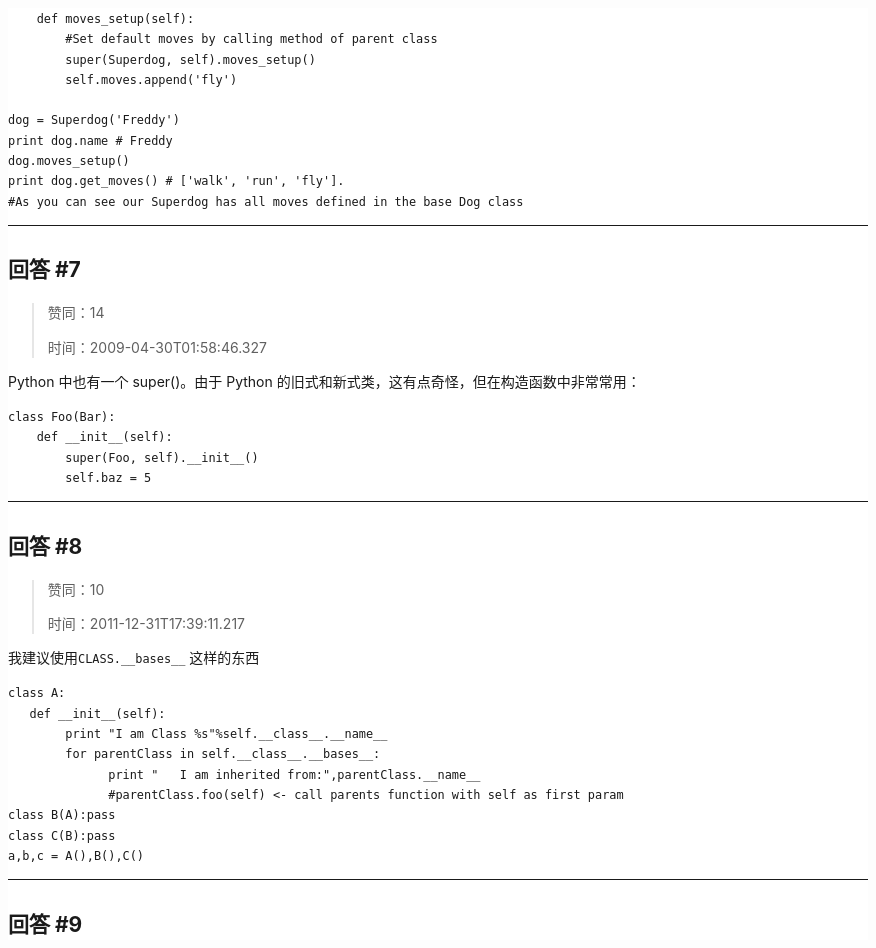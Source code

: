 ```
    def moves_setup(self):
        #Set default moves by calling method of parent class
        super(Superdog, self).moves_setup()
        self.moves.append('fly')

dog = Superdog('Freddy')
print dog.name # Freddy
dog.moves_setup()
print dog.get_moves() # ['walk', 'run', 'fly']. 
#As you can see our Superdog has all moves defined in the base Dog class 
```

* * *

## 回答 #7

> 赞同：14
> 
> 时间：2009-04-30T01:58:46.327

Python 中也有一个 super()。由于 Python 的旧式和新式类，这有点奇怪，但在构造函数中非常常用：

```
class Foo(Bar):
    def __init__(self):
        super(Foo, self).__init__()
        self.baz = 5 
```

* * *

## 回答 #8

> 赞同：10
> 
> 时间：2011-12-31T17:39:11.217

我建议使用`CLASS.__bases__` 这样的东西

```
class A:
   def __init__(self):
        print "I am Class %s"%self.__class__.__name__
        for parentClass in self.__class__.__bases__:
              print "   I am inherited from:",parentClass.__name__
              #parentClass.foo(self) <- call parents function with self as first param
class B(A):pass
class C(B):pass
a,b,c = A(),B(),C() 
```

* * *

## 回答 #9
